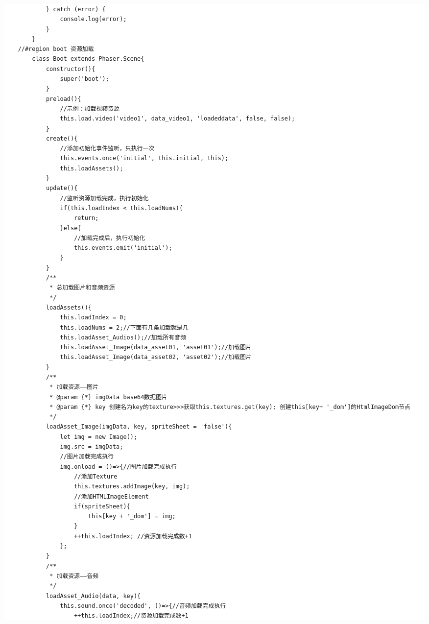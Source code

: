 ```
            } catch (error) {
                console.log(error);
            }                 
        }
    //#region boot 资源加载
        class Boot extends Phaser.Scene{
            constructor(){
                super('boot');
            }
            preload(){
                //示例：加载视频资源
                this.load.video('video1', data_video1, 'loadeddata', false, false);               
            }            
            create(){       
                //添加初始化事件监听，只执行一次
                this.events.once('initial', this.initial, this);
                this.loadAssets();               
            }
            update(){
                //监听资源加载完成，执行初始化
                if(this.loadIndex < this.loadNums){                 
                    return;
                }else{                    
                    //加载完成后，执行初始化
                    this.events.emit('initial');
                }
            } 
            /**
             * 总加载图片和音频资源
             */
            loadAssets(){
                this.loadIndex = 0;                
                this.loadNums = 2;//下面有几条加载就是几
                this.loadAsset_Audios();//加载所有音频
                this.loadAsset_Image(data_asset01, 'asset01');//加载图片     
                this.loadAsset_Image(data_asset02, 'asset02');//加载图片  
            }
            /**
             * 加载资源——图片
             * @param {*} imgData base64数据图片
             * @param {*} key 创建名为key的texture>>>获取this.textures.get(key); 创建this[key+ '_dom']的HtmlImageDom节点
             */
            loadAsset_Image(imgData, key, spriteSheet = 'false'){
                let img = new Image();
                img.src = imgData;
                //图片加载完成执行
                img.onload = ()=>{//图片加载完成执行
                    //添加Texture    
                    this.textures.addImage(key, img);
                    //添加HTMLImageElement
                    if(spriteSheet){
                        this[key + '_dom'] = img;
                    }                      
                    ++this.loadIndex; //资源加载完成数+1
                };
            }
            /**
             * 加载资源——音频
             */
            loadAsset_Audio(data, key){
                this.sound.once('decoded', ()=>{//音频加载完成执行                    
                    ++this.loadIndex;//资源加载完成数+1
```